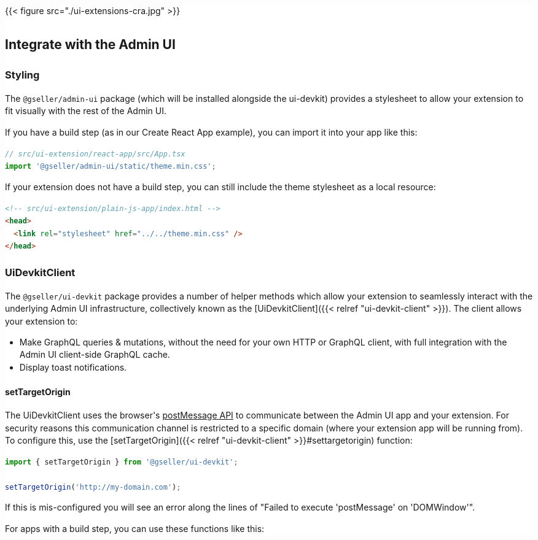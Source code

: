 {{< figure src="./ui-extensions-cra.jpg" >}}

## Integrate with the Admin UI

### Styling
The `@gseller/admin-ui` package (which will be installed alongside the ui-devkit) provides a stylesheet to allow your extension to fit visually with the rest of the Admin UI.

If you have a build step (as in our Create React App example), you can import it into your app like this:

```TypeScript
// src/ui-extension/react-app/src/App.tsx
import '@gseller/admin-ui/static/theme.min.css';
```

If your extension does not have a build step, you can still include the theme stylesheet as a local resource:

```HTML
<!-- src/ui-extension/plain-js-app/index.html -->
<head>
  <link rel="stylesheet" href="../../theme.min.css" />
</head>
```

### UiDevkitClient

The `@gseller/ui-devkit` package provides a number of helper methods which allow your extension to seamlessly interact with the underlying Admin UI infrastructure, collectively known as the [UiDevkitClient]({{< relref "ui-devkit-client" >}}). The client allows your extension to:

* Make GraphQL queries & mutations, without the need for your own HTTP or GraphQL client, with full integration with the Admin UI client-side GraphQL cache.
* Display toast notifications.

#### setTargetOrigin

The UiDevkitClient uses the browser's [postMessage API](https://developer.mozilla.org/en-US/docs/Web/API/Window/postMessage) to communicate between the Admin UI app and your extension. For security reasons this communication channel is restricted to a specific domain (where your extension app will be running from). To configure this, use the [setTargetOrigin]({{< relref "ui-devkit-client" >}}#settargetorigin) function:

```TypeScript
import { setTargetOrigin } from '@gseller/ui-devkit';

setTargetOrigin('http://my-domain.com');

```

If this is mis-configured you will see an error along the lines of "Failed to execute 'postMessage' on 'DOMWindow'".

For apps with a build step, you can use these functions like this:
